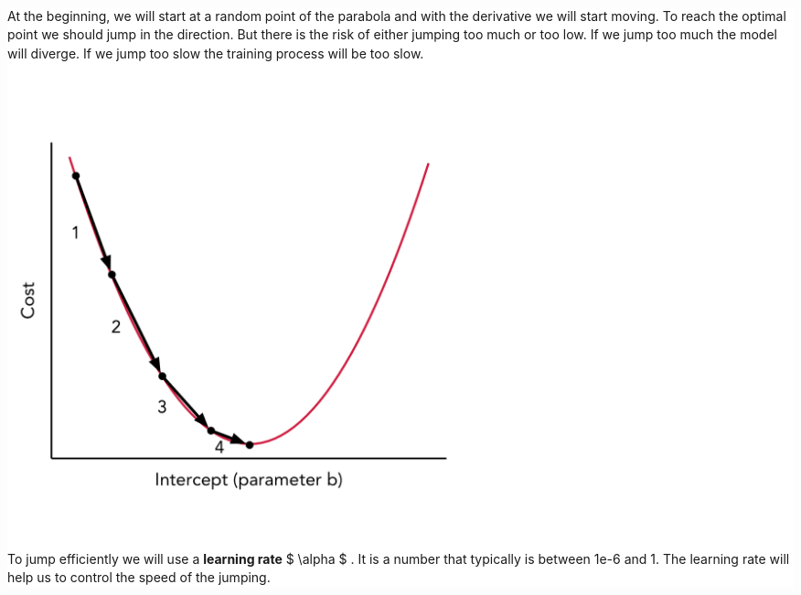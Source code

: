 At the beginning, we will start at a random point of the parabola and with the derivative we will start moving.
To reach the optimal point we should jump in the direction. But there is the risk of either jumping too much or too low. If we jump too much the model will diverge. If we jump too slow the training process will be too slow.

<img src="img/GradientDescent.png" width="500"/>

To jump efficiently we will use a **learning rate** $  \alpha $ . It is a number that typically is between 1e-6 and 1.
The learning rate will help us to control the speed of the jumping.
